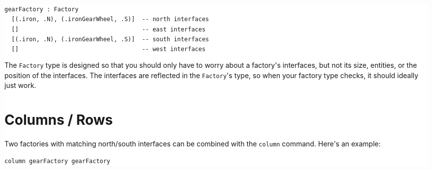 ```lean
gearFactory : Factory
  [(.iron, .N), (.ironGearWheel, .S)]  -- north interfaces
  []                                   -- east interfaces
  [(.iron, .N), (.ironGearWheel, .S)]  -- south interfaces
  []                                   -- west interfaces
```

The `Factory` type is designed so that you should only have to worry about a factory's interfaces,
but not its size, entities, or the position of the interfaces. The interfaces are reflected in
the `Factory`'s type, so when your factory type checks, it should ideally just work.

# Columns / Rows

Two factories with matching north/south interfaces can be combined with the `column` command. Here's an example:

```lean
column gearFactory gearFactory
```
